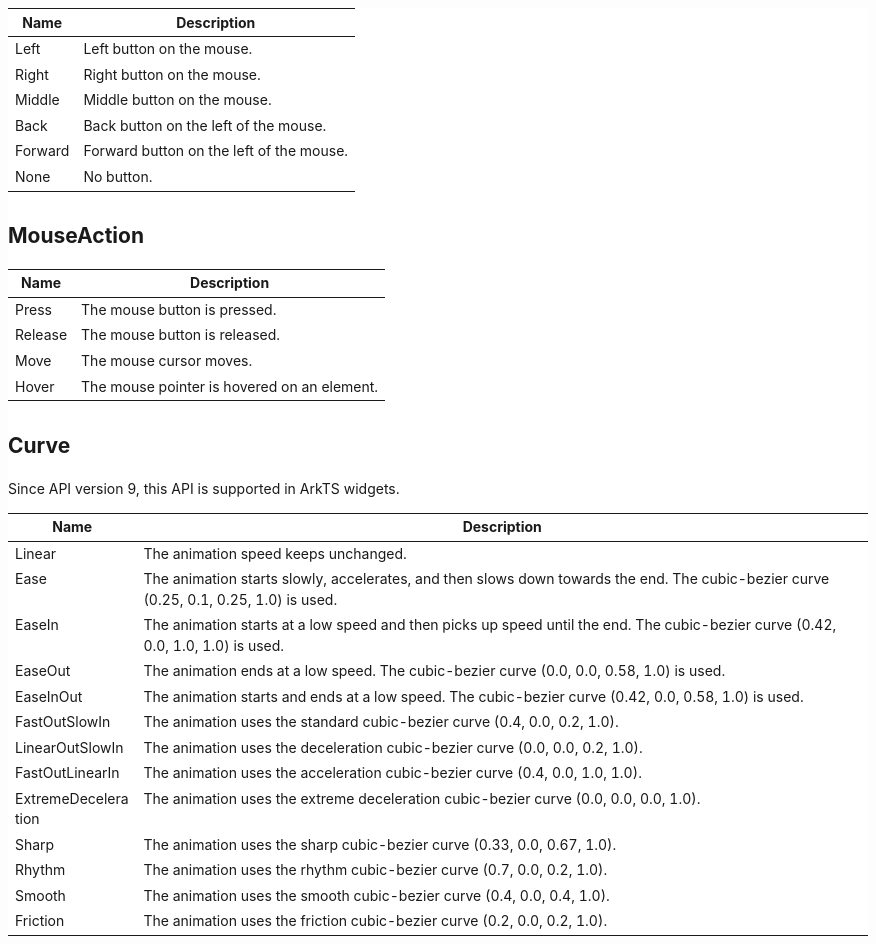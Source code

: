 | Name     | Description      |
| ------- | -------- |
| Left    | Left button on the mouse.   |
| Right   | Right button on the mouse.   |
| Middle  | Middle button on the mouse.   |
| Back    | Back button on the left of the mouse.|
| Forward | Forward button on the left of the mouse.|
| None    | No button.    |

## MouseAction

| Name     | Description     |
| ------- | ------- |
| Press   | The mouse button is pressed.|
| Release | The mouse button is released.|
| Move    | The mouse cursor moves.  |
| Hover   | The mouse pointer is hovered on an element.  |

## Curve

Since API version 9, this API is supported in ArkTS widgets.

| Name                 | Description                                      |
| ------------------- | ---------------------------------------- |
| Linear              | The animation speed keeps unchanged.                       |
| Ease                | The animation starts slowly, accelerates, and then slows down towards the end. The cubic-bezier curve (0.25, 0.1, 0.25, 1.0) is used.|
| EaseIn              | The animation starts at a low speed and then picks up speed until the end. The cubic-bezier curve (0.42, 0.0, 1.0, 1.0) is used.|
| EaseOut             | The animation ends at a low speed. The cubic-bezier curve (0.0, 0.0, 0.58, 1.0) is used.|
| EaseInOut           | The animation starts and ends at a low speed. The cubic-bezier curve (0.42, 0.0, 0.58, 1.0) is used.|
| FastOutSlowIn       | The animation uses the standard cubic-bezier curve (0.4, 0.0, 0.2, 1.0).  |
| LinearOutSlowIn     | The animation uses the deceleration cubic-bezier curve (0.0, 0.0, 0.2, 1.0).  |
| FastOutLinearIn     | The animation uses the acceleration cubic-bezier curve (0.4, 0.0, 1.0, 1.0).  |
| ExtremeDeceleration | The animation uses the extreme deceleration cubic-bezier curve (0.0, 0.0, 0.0, 1.0).  |
| Sharp               | The animation uses the sharp cubic-bezier curve (0.33, 0.0, 0.67, 1.0).|
| Rhythm              | The animation uses the rhythm cubic-bezier curve (0.7, 0.0, 0.2, 1.0).  |
| Smooth              | The animation uses the smooth cubic-bezier curve (0.4, 0.0, 0.4, 1.0).  |
| Friction            | The animation uses the friction cubic-bezier curve (0.2, 0.0, 0.2, 1.0).   |
